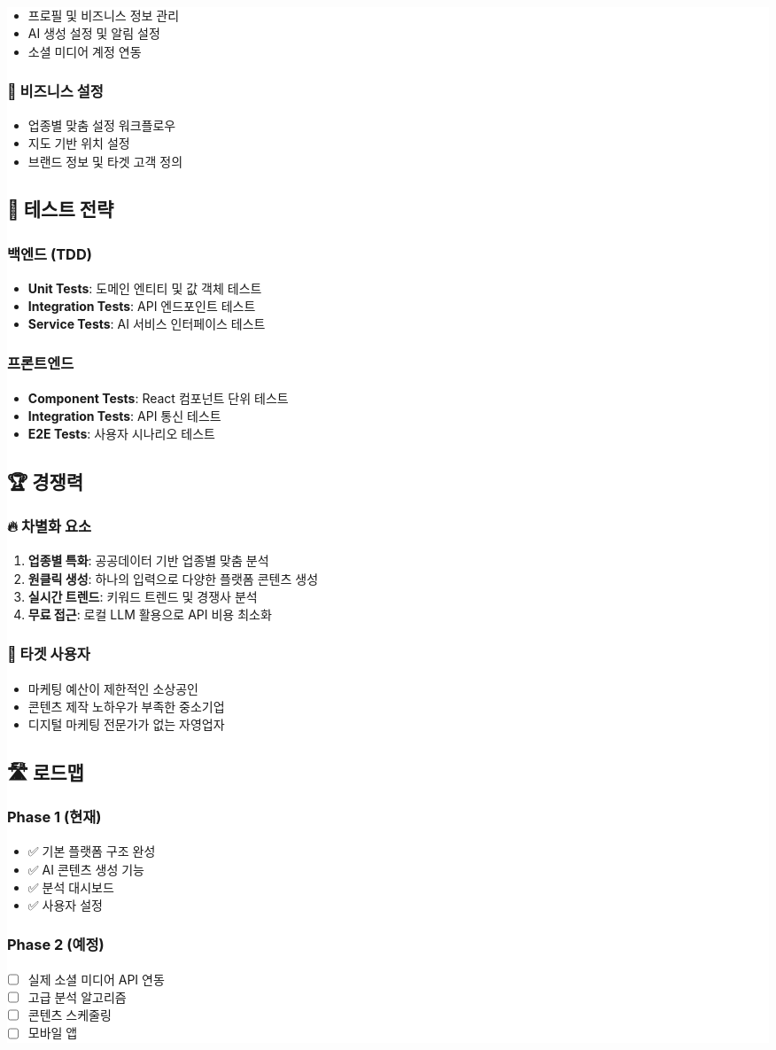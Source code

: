 - 프로필 및 비즈니스 정보 관리
- AI 생성 설정 및 알림 설정
- 소셜 미디어 계정 연동

### 🏢 비즈니스 설정

- 업종별 맞춤 설정 워크플로우
- 지도 기반 위치 설정
- 브랜드 정보 및 타겟 고객 정의

## 🧪 테스트 전략

### 백엔드 (TDD)

- **Unit Tests**: 도메인 엔티티 및 값 객체 테스트
- **Integration Tests**: API 엔드포인트 테스트
- **Service Tests**: AI 서비스 인터페이스 테스트

### 프론트엔드

- **Component Tests**: React 컴포넌트 단위 테스트
- **Integration Tests**: API 통신 테스트
- **E2E Tests**: 사용자 시나리오 테스트

## 🏆 경쟁력

### 🔥 차별화 요소

1. **업종별 특화**: 공공데이터 기반 업종별 맞춤 분석
2. **원클릭 생성**: 하나의 입력으로 다양한 플랫폼 콘텐츠 생성
3. **실시간 트렌드**: 키워드 트렌드 및 경쟁사 분석
4. **무료 접근**: 로컬 LLM 활용으로 API 비용 최소화

### 🎯 타겟 사용자

- 마케팅 예산이 제한적인 소상공인
- 콘텐츠 제작 노하우가 부족한 중소기업
- 디지털 마케팅 전문가가 없는 자영업자

## 🛣️ 로드맵

### Phase 1 (현재)

- ✅ 기본 플랫폼 구조 완성
- ✅ AI 콘텐츠 생성 기능
- ✅ 분석 대시보드
- ✅ 사용자 설정

### Phase 2 (예정)

- [ ] 실제 소셜 미디어 API 연동
- [ ] 고급 분석 알고리즘
- [ ] 콘텐츠 스케줄링
- [ ] 모바일 앱

